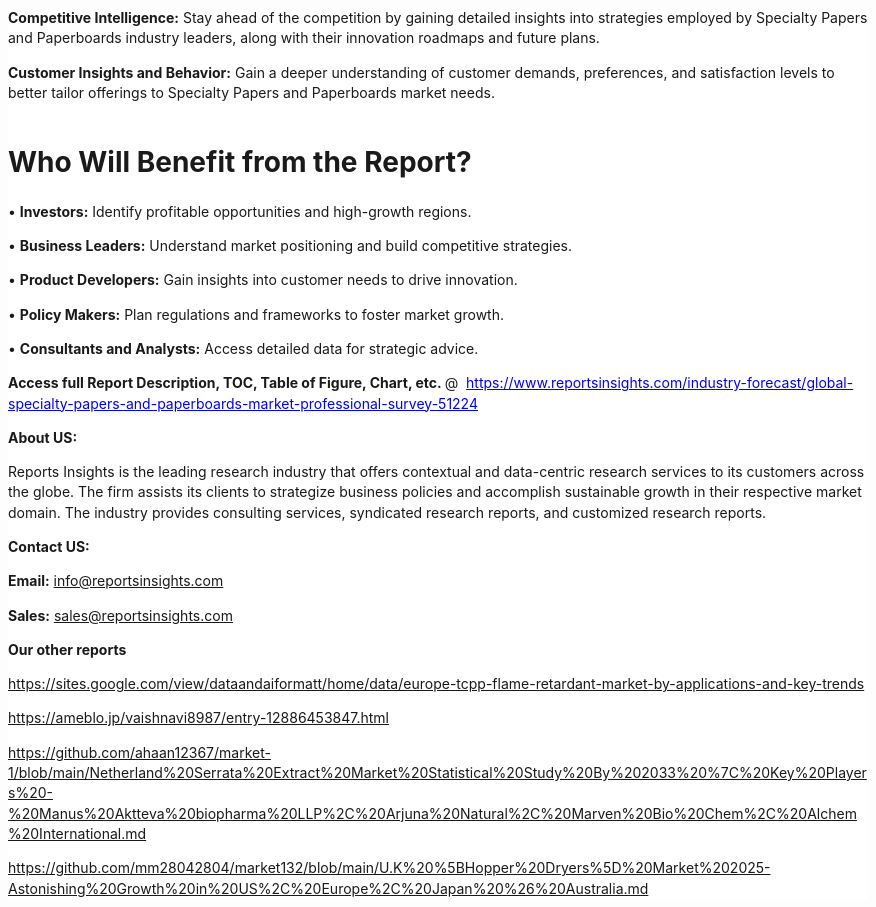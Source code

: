 <strong>Competitive Intelligence:</strong>
Stay ahead of the competition by gaining detailed insights into strategies employed by Specialty Papers and Paperboards industry leaders, along with their innovation roadmaps and future plans.

<strong>Customer Insights and Behavior:</strong>
Gain a deeper understanding of customer demands, preferences, and satisfaction levels to better tailor offerings to Specialty Papers and Paperboards market needs.

# <strong>Who Will Benefit from the Report?</strong>

• <strong>Investors:</strong> Identify profitable opportunities and high-growth regions.

• <strong>Business Leaders:</strong> Understand market positioning and build competitive strategies.

• <strong>Product Developers:</strong> Gain insights into customer needs to drive innovation.

• <strong>Policy Makers:</strong> Plan regulations and frameworks to foster market growth.

• <strong>Consultants and Analysts:</strong> Access detailed data for strategic advice.
</ul>
<strong>Access full Report Description, TOC, Table of Figure, Chart, etc. </strong>@  <a href=https://www.reportsinsights.com/industry-forecast/global-specialty-papers-and-paperboards-market-professional-survey-51224 style=color:#0000ff;>https://www.reportsinsights.com/industry-forecast/global-specialty-papers-and-paperboards-market-professional-survey-51224</a></font>

<strong><strong>About US</strong>:</strong>

Reports Insights is the leading research industry that offers contextual and data-centric research services to its customers across the globe. The firm assists its clients to strategize business policies and accomplish sustainable growth in their respective market domain. The industry provides consulting services, syndicated research reports, and customized research reports.

<strong>Contact US:</strong>

<p class=""""><b>Email:</b> <a href=mailto:info@reportsinsights.com>info@reportsinsights.com</a></p>
<p class=""""><b>Sales:</b> <a href=mailto:sales@reportsinsights.com>sales@reportsinsights.com</a></p>

<strong>Our other reports</strong>

<a href=https://sites.google.com/view/dataandaiformatt/home/data/europe-tcpp-flame-retardant-market-by-applications-and-key-trends>https://sites.google.com/view/dataandaiformatt/home/data/europe-tcpp-flame-retardant-market-by-applications-and-key-trends</a>

<a href=https://ameblo.jp/vaishnavi8987/entry-12886453847.html>https://ameblo.jp/vaishnavi8987/entry-12886453847.html</a>

<a href=https://github.com/ahaan12367/market-1/blob/main/Netherland%20Serrata%20Extract%20Market%20Statistical%20Study%20By%202033%20%7C%20Key%20Players%20-%20Manus%20Aktteva%20biopharma%20LLP%2C%20Arjuna%20Natural%2C%20Marven%20Bio%20Chem%2C%20Alchem%20International.md>https://github.com/ahaan12367/market-1/blob/main/Netherland%20Serrata%20Extract%20Market%20Statistical%20Study%20By%202033%20%7C%20Key%20Players%20-%20Manus%20Aktteva%20biopharma%20LLP%2C%20Arjuna%20Natural%2C%20Marven%20Bio%20Chem%2C%20Alchem%20International.md</a>

<a href=https://github.com/mm28042804/market132/blob/main/U.K%20%5BHopper%20Dryers%5D%20Market%202025-Astonishing%20Growth%20in%20US%2C%20Europe%2C%20Japan%20%26%20Australia.md>https://github.com/mm28042804/market132/blob/main/U.K%20%5BHopper%20Dryers%5D%20Market%202025-Astonishing%20Growth%20in%20US%2C%20Europe%2C%20Japan%20%26%20Australia.md</a>
